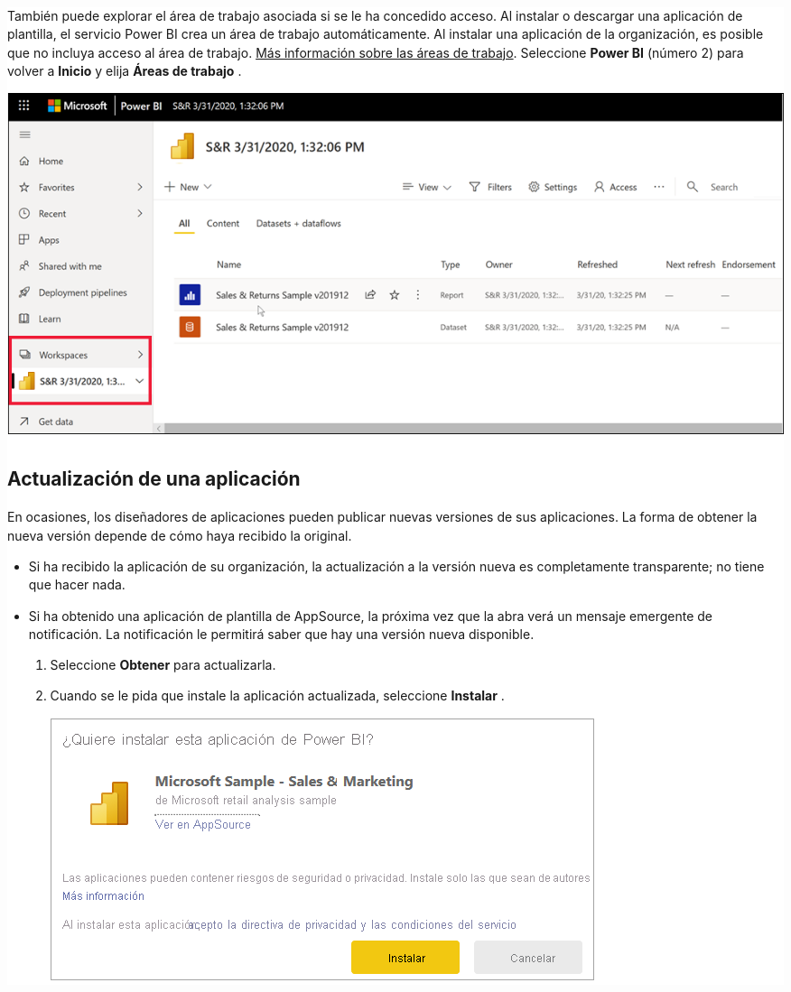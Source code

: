 También puede explorar el área de trabajo asociada si se le ha concedido acceso.  Al instalar o descargar una aplicación de plantilla, el servicio Power BI crea un área de trabajo automáticamente. Al instalar una aplicación de la organización, es posible que no incluya acceso al área de trabajo. [Más información sobre las áreas de trabajo](end-user-workspaces.md). Seleccione **Power BI** (número 2) para volver a **Inicio** y elija **Áreas de trabajo** . 

![Captura de pantalla del área de trabajo Ventas y marketing en la que se muestra un informe y un conjunto de datos. ](./media/end-user-app-view/power-bi-new-workspace.png)

## <a name="update-an-app"></a>Actualización de una aplicación 

En ocasiones, los diseñadores de aplicaciones pueden publicar nuevas versiones de sus aplicaciones. La forma de obtener la nueva versión depende de cómo haya recibido la original. 

* Si ha recibido la aplicación de su organización, la actualización a la versión nueva es completamente transparente; no tiene que hacer nada. 

* Si ha obtenido una aplicación de plantilla de AppSource, la próxima vez que la abra verá un mensaje emergente de notificación. La notificación le permitirá saber que hay una versión nueva disponible. 

    1. Seleccione **Obtener** para actualizarla.  

        <!--![App update notification](./media/end-user-app-view/power-bi-new-app-version-notification.png) -->

    2. Cuando se le pida que instale la aplicación actualizada, seleccione **Instalar** . 

        ![Instalación de la actualización](./media/end-user-app-view/power-bi-installs.png) 
